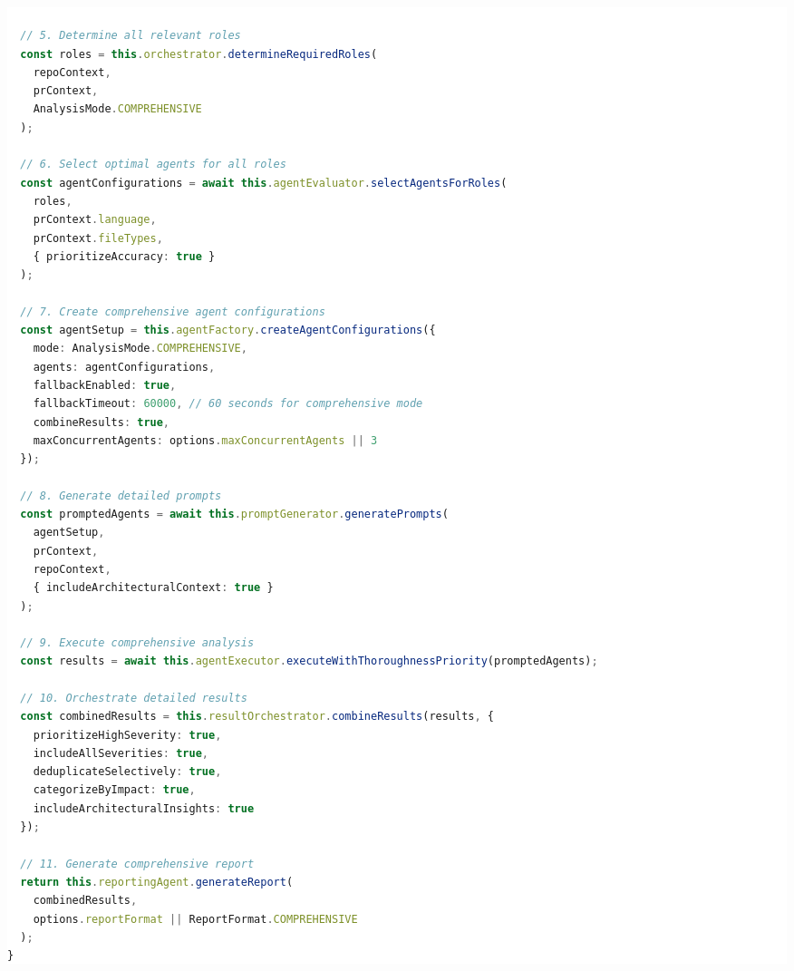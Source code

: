 ```typescript
  
  // 5. Determine all relevant roles
  const roles = this.orchestrator.determineRequiredRoles(
    repoContext,
    prContext,
    AnalysisMode.COMPREHENSIVE
  );
  
  // 6. Select optimal agents for all roles
  const agentConfigurations = await this.agentEvaluator.selectAgentsForRoles(
    roles,
    prContext.language,
    prContext.fileTypes,
    { prioritizeAccuracy: true }
  );
  
  // 7. Create comprehensive agent configurations
  const agentSetup = this.agentFactory.createAgentConfigurations({
    mode: AnalysisMode.COMPREHENSIVE,
    agents: agentConfigurations,
    fallbackEnabled: true,
    fallbackTimeout: 60000, // 60 seconds for comprehensive mode
    combineResults: true,
    maxConcurrentAgents: options.maxConcurrentAgents || 3
  });
  
  // 8. Generate detailed prompts
  const promptedAgents = await this.promptGenerator.generatePrompts(
    agentSetup, 
    prContext,
    repoContext,
    { includeArchitecturalContext: true }
  );
  
  // 9. Execute comprehensive analysis
  const results = await this.agentExecutor.executeWithThoroughnessPriority(promptedAgents);
  
  // 10. Orchestrate detailed results
  const combinedResults = this.resultOrchestrator.combineResults(results, {
    prioritizeHighSeverity: true,
    includeAllSeverities: true,
    deduplicateSelectively: true,
    categorizeByImpact: true,
    includeArchitecturalInsights: true
  });
  
  // 11. Generate comprehensive report
  return this.reportingAgent.generateReport(
    combinedResults, 
    options.reportFormat || ReportFormat.COMPREHENSIVE
  );
}
```
